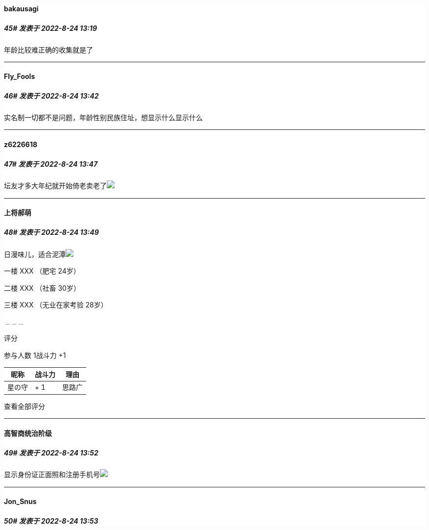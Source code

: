 ####  bakausagi  
##### 45#       发表于 2022-8-24 13:19

年龄比较难正确的收集就是了

*****

####  Fly_Fools  
##### 46#       发表于 2022-8-24 13:42

实名制一切都不是问题，年龄性别民族住址，想显示什么显示什么

*****

####  z6226618  
##### 47#       发表于 2022-8-24 13:47

坛友才多大年纪就开始倚老卖老了<img src="https://static.saraba1st.com/image/smiley/face2017/053.png" referrerpolicy="no-referrer">

*****

####  上将郝萌  
##### 48#       发表于 2022-8-24 13:49

日漫味儿，适合泥潭<img src="https://static.saraba1st.com/image/smiley/face2017/037.png" referrerpolicy="no-referrer">

一楼 XXX （肥宅 24岁）

二楼 XXX （社畜 30岁）

三楼 XXX （无业在家考验 28岁）

﹍﹍﹍

评分

 参与人数 1战斗力 +1

|昵称|战斗力|理由|
|----|---|---|
| 星の守| + 1|思路广|

查看全部评分

*****

####  高智商统治阶级  
##### 49#       发表于 2022-8-24 13:52

显示身份证正面照和注册手机号<img src="https://static.saraba1st.com/image/smiley/face2017/048.png" referrerpolicy="no-referrer">

*****

####  Jon_Snus  
##### 50#       发表于 2022-8-24 13:53
